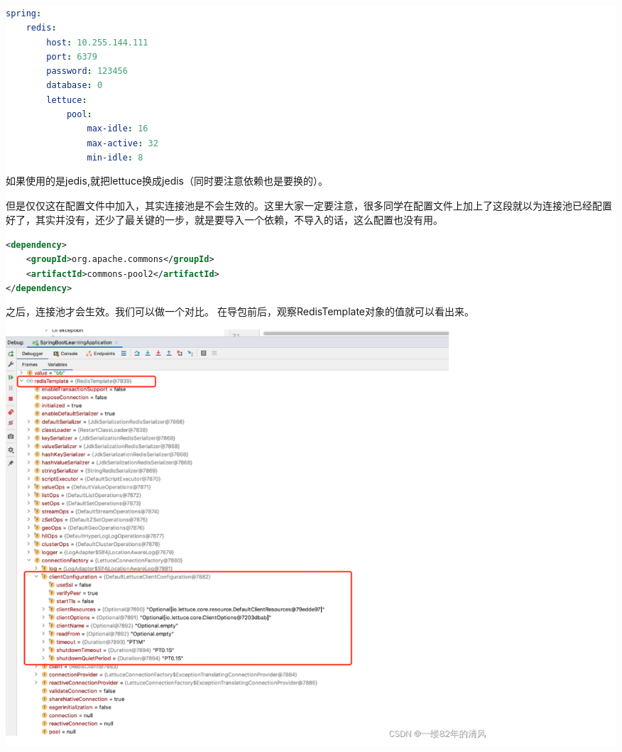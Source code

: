 ```yaml
spring:
    redis:
        host: 10.255.144.111
        port: 6379
        password: 123456
        database: 0
        lettuce:
            pool:
                max-idle: 16
                max-active: 32
                min-idle: 8
```

如果使用的是jedis,就把lettuce换成jedis（同时要注意依赖也是要换的）。

但是仅仅这在配置文件中加入，其实连接池是不会生效的。这里大家一定要注意，很多同学在配置文件上加上了这段就以为连接池已经配置好了，其实并没有，还少了最关键的一步，就是要导入一个依赖，不导入的话，这么配置也没有用。

```xml
<dependency>
    <groupId>org.apache.commons</groupId>
    <artifactId>commons-pool2</artifactId>
</dependency>
```

之后，连接池才会生效。我们可以做一个对比。 在导包前后，观察RedisTemplate对象的值就可以看出来。

<img src="./assets/image-20221130115141733.png" alt="image-20221130115141733" style="zoom: 67%;" />

